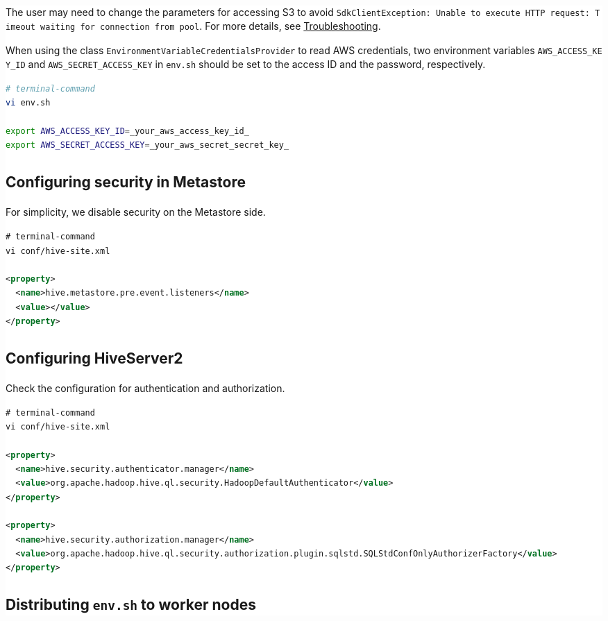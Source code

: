 
The user may need to change the parameters for accessing S3
to avoid `SdkClientException: Unable to execute HTTP request: Timeout waiting for connection from pool`.
For more details, see [Troubleshooting](/docs/guides/troubleshoot).

When using
the class `EnvironmentVariableCredentialsProvider` to read AWS credentials,
two environment variables
`AWS_ACCESS_KEY_ID` and `AWS_SECRET_ACCESS_KEY` in `env.sh` should be set to the access ID and the password, respectively.

```sh
# terminal-command
vi env.sh

export AWS_ACCESS_KEY_ID=_your_aws_access_key_id_
export AWS_SECRET_ACCESS_KEY=_your_aws_secret_secret_key_
```

## Configuring security in Metastore

For simplicity, we disable security on the Metastore side.

```xml
# terminal-command
vi conf/hive-site.xml

<property>
  <name>hive.metastore.pre.event.listeners</name>
  <value></value>
</property>
```

## Configuring HiveServer2

Check the configuration for authentication and authorization.

```xml
# terminal-command
vi conf/hive-site.xml

<property>
  <name>hive.security.authenticator.manager</name>
  <value>org.apache.hadoop.hive.ql.security.HadoopDefaultAuthenticator</value>
</property>

<property>
  <name>hive.security.authorization.manager</name>
  <value>org.apache.hadoop.hive.ql.security.authorization.plugin.sqlstd.SQLStdConfOnlyAuthorizerFactory</value>
</property>
```

## Distributing `env.sh` to worker nodes
